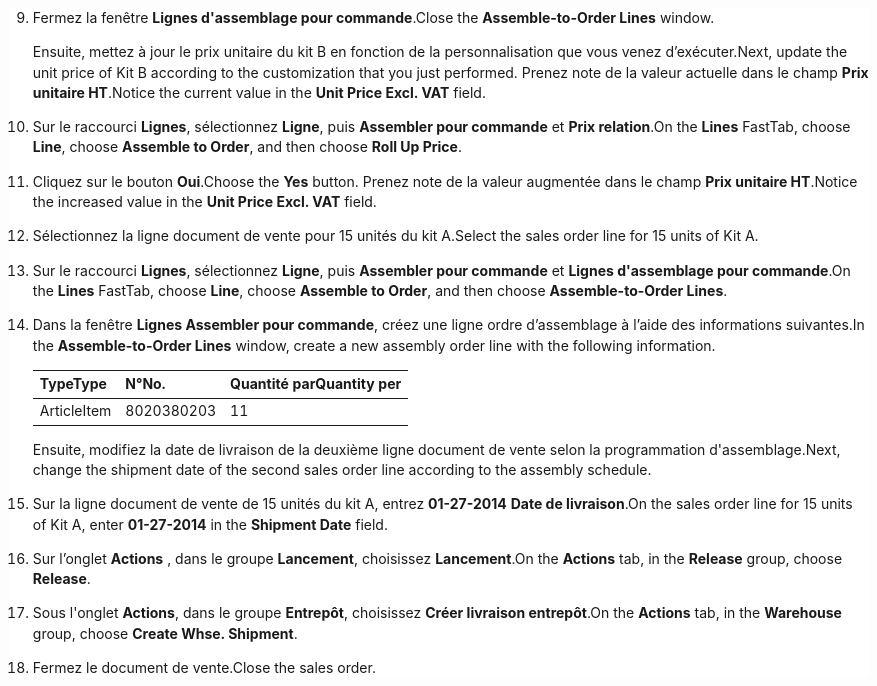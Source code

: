 9. <span data-ttu-id="c76a0-360">Fermez la fenêtre **Lignes d'assemblage pour commande**.</span><span class="sxs-lookup"><span data-stu-id="c76a0-360">Close the **Assemble-to-Order Lines** window.</span></span>  

    <span data-ttu-id="c76a0-361">Ensuite, mettez à jour le prix unitaire du kit B en fonction de la personnalisation que vous venez d’exécuter.</span><span class="sxs-lookup"><span data-stu-id="c76a0-361">Next, update the unit price of Kit B according to the customization that you just performed.</span></span> <span data-ttu-id="c76a0-362">Prenez note de la valeur actuelle dans le champ **Prix unitaire HT**.</span><span class="sxs-lookup"><span data-stu-id="c76a0-362">Notice the current value in the **Unit Price Excl. VAT** field.</span></span>  

10. <span data-ttu-id="c76a0-363">Sur le raccourci **Lignes**, sélectionnez **Ligne**, puis **Assembler pour commande** et **Prix relation**.</span><span class="sxs-lookup"><span data-stu-id="c76a0-363">On the **Lines** FastTab, choose **Line**, choose **Assemble to Order**, and then choose **Roll Up Price**.</span></span>  
11. <span data-ttu-id="c76a0-364">Cliquez sur le bouton **Oui**.</span><span class="sxs-lookup"><span data-stu-id="c76a0-364">Choose the **Yes** button.</span></span> <span data-ttu-id="c76a0-365">Prenez note de la valeur augmentée dans le champ **Prix unitaire HT**.</span><span class="sxs-lookup"><span data-stu-id="c76a0-365">Notice the increased value in the **Unit Price Excl. VAT** field.</span></span>  
12. <span data-ttu-id="c76a0-366">Sélectionnez la ligne document de vente pour 15 unités du kit A.</span><span class="sxs-lookup"><span data-stu-id="c76a0-366">Select the sales order line for 15 units of Kit A.</span></span>  
13. <span data-ttu-id="c76a0-367">Sur le raccourci **Lignes**, sélectionnez **Ligne**, puis **Assembler pour commande** et **Lignes d'assemblage pour commande**.</span><span class="sxs-lookup"><span data-stu-id="c76a0-367">On the **Lines** FastTab, choose **Line**, choose **Assemble to Order**, and then choose **Assemble-to-Order Lines**.</span></span>  
14. <span data-ttu-id="c76a0-368">Dans la fenêtre **Lignes Assembler pour commande**, créez une ligne ordre d’assemblage à l’aide des informations suivantes.</span><span class="sxs-lookup"><span data-stu-id="c76a0-368">In the **Assemble-to-Order Lines** window, create a new assembly order line with the following information.</span></span>  

    |<span data-ttu-id="c76a0-369">Type</span><span class="sxs-lookup"><span data-stu-id="c76a0-369">Type</span></span>|<span data-ttu-id="c76a0-370">N°</span><span class="sxs-lookup"><span data-stu-id="c76a0-370">No.</span></span>|<span data-ttu-id="c76a0-371">Quantité par</span><span class="sxs-lookup"><span data-stu-id="c76a0-371">Quantity per</span></span>|  
    |----------|---------|------------------|  
    |<span data-ttu-id="c76a0-372">Article</span><span class="sxs-lookup"><span data-stu-id="c76a0-372">Item</span></span>|<span data-ttu-id="c76a0-373">80203</span><span class="sxs-lookup"><span data-stu-id="c76a0-373">80203</span></span>|<span data-ttu-id="c76a0-374">1</span><span class="sxs-lookup"><span data-stu-id="c76a0-374">1</span></span>|  

     <span data-ttu-id="c76a0-375">Ensuite, modifiez la date de livraison de la deuxième ligne document de vente selon la programmation d'assemblage.</span><span class="sxs-lookup"><span data-stu-id="c76a0-375">Next, change the shipment date of the second sales order line according to the assembly schedule.</span></span>  

15. <span data-ttu-id="c76a0-376">Sur la ligne document de vente de 15 unités du kit A, entrez **01-27-2014** **Date de livraison**.</span><span class="sxs-lookup"><span data-stu-id="c76a0-376">On the sales order line for 15 units of Kit A, enter **01-27-2014** in the **Shipment Date** field.</span></span>  
16. <span data-ttu-id="c76a0-377">Sur l’onglet **Actions** , dans le groupe **Lancement**, choisissez **Lancement**.</span><span class="sxs-lookup"><span data-stu-id="c76a0-377">On the **Actions** tab, in the **Release** group, choose **Release**.</span></span>  
17. <span data-ttu-id="c76a0-378">Sous l'onglet **Actions**, dans le groupe **Entrepôt**, choisissez **Créer livraison entrepôt**.</span><span class="sxs-lookup"><span data-stu-id="c76a0-378">On the **Actions** tab, in the **Warehouse** group, choose **Create Whse. Shipment**.</span></span>  
18. <span data-ttu-id="c76a0-379">Fermez le document de vente.</span><span class="sxs-lookup"><span data-stu-id="c76a0-379">Close the sales order.</span></span>  
